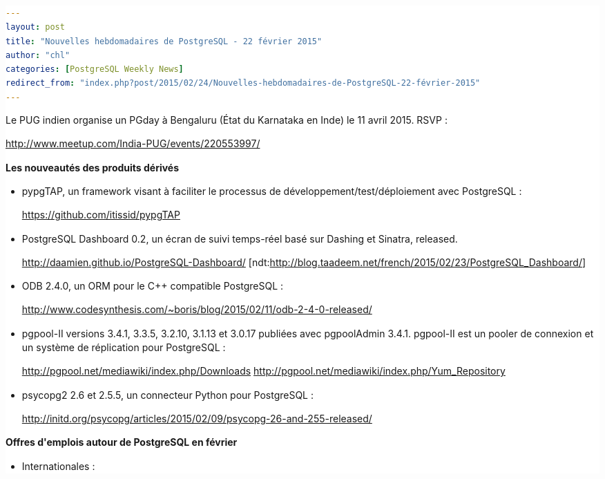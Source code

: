 ```yaml
---
layout: post
title: "Nouvelles hebdomadaires de PostgreSQL - 22 février 2015"
author: "chl"
categories: [PostgreSQL Weekly News]
redirect_from: "index.php?post/2015/02/24/Nouvelles-hebdomadaires-de-PostgreSQL-22-février-2015"
---
```



<p>Le PUG indien organise un PGday &agrave; Bengaluru (&Eacute;tat du Karnataka en Inde) le 11 avril 2015. RSVP&nbsp;: 

<a target="_blank" href="http://www.meetup.com/India-PUG/events/220553997/">http://www.meetup.com/India-PUG/events/220553997/</a></p>

<p><strong>Les nouveaut&eacute;s des produits d&eacute;riv&eacute;s</strong></p>

<ul>

<li>pypgTAP, un framework visant &agrave; faciliter le processus de d&eacute;veloppement/test/d&eacute;ploiement avec PostgreSQL&nbsp;: 

<a target="_blank" href="https://github.com/itissid/pypgTAP">https://github.com/itissid/pypgTAP</a></li>

<li>PostgreSQL Dashboard 0.2, un &eacute;cran de suivi temps-r&eacute;el bas&eacute; sur Dashing et Sinatra, released. 

<a target="_blank" href="http://daamien.github.io/PostgreSQL-Dashboard/">http://daamien.github.io/PostgreSQL-Dashboard/</a> [ndt:<a target="_blank" href="http://blog.taadeem.net/french/2015/02/23/PostgreSQL_Dashboard/">http://blog.taadeem.net/french/2015/02/23/PostgreSQL_Dashboard/</a>]</li>

<li>ODB 2.4.0, un ORM pour le C++ compatible PostgreSQL&nbsp;: 

<a target="_blank" href="http://www.codesynthesis.com/~boris/blog/2015/02/11/odb-2-4-0-released/">http://www.codesynthesis.com/~boris/blog/2015/02/11/odb-2-4-0-released/</a></li>

<li>pgpool-II versions 3.4.1, 3.3.5, 3.2.10, 3.1.13 et 3.0.17 publi&eacute;es avec pgpoolAdmin 3.4.1. pgpool-II est un pooler de connexion et un syst&egrave;me de r&eacute;plication pour PostgreSQL&nbsp;: 

<a target="_blank" href="http://pgpool.net/mediawiki/index.php/Downloads">http://pgpool.net/mediawiki/index.php/Downloads</a> <a target="_blank" href="http://pgpool.net/mediawiki/index.php/Yum_Repository">http://pgpool.net/mediawiki/index.php/Yum_Repository</a></li>

<li>psycopg2 2.6 et 2.5.5, un connecteur Python pour PostgreSQL&nbsp;: 

<a target="_blank" href="http://initd.org/psycopg/articles/2015/02/09/psycopg-26-and-255-released/">http://initd.org/psycopg/articles/2015/02/09/psycopg-26-and-255-released/</a></li>

</ul>

<p><strong>Offres d'emplois autour de PostgreSQL en f&eacute;vrier</strong></p>

<ul>

<li>Internationales&nbsp;: 
